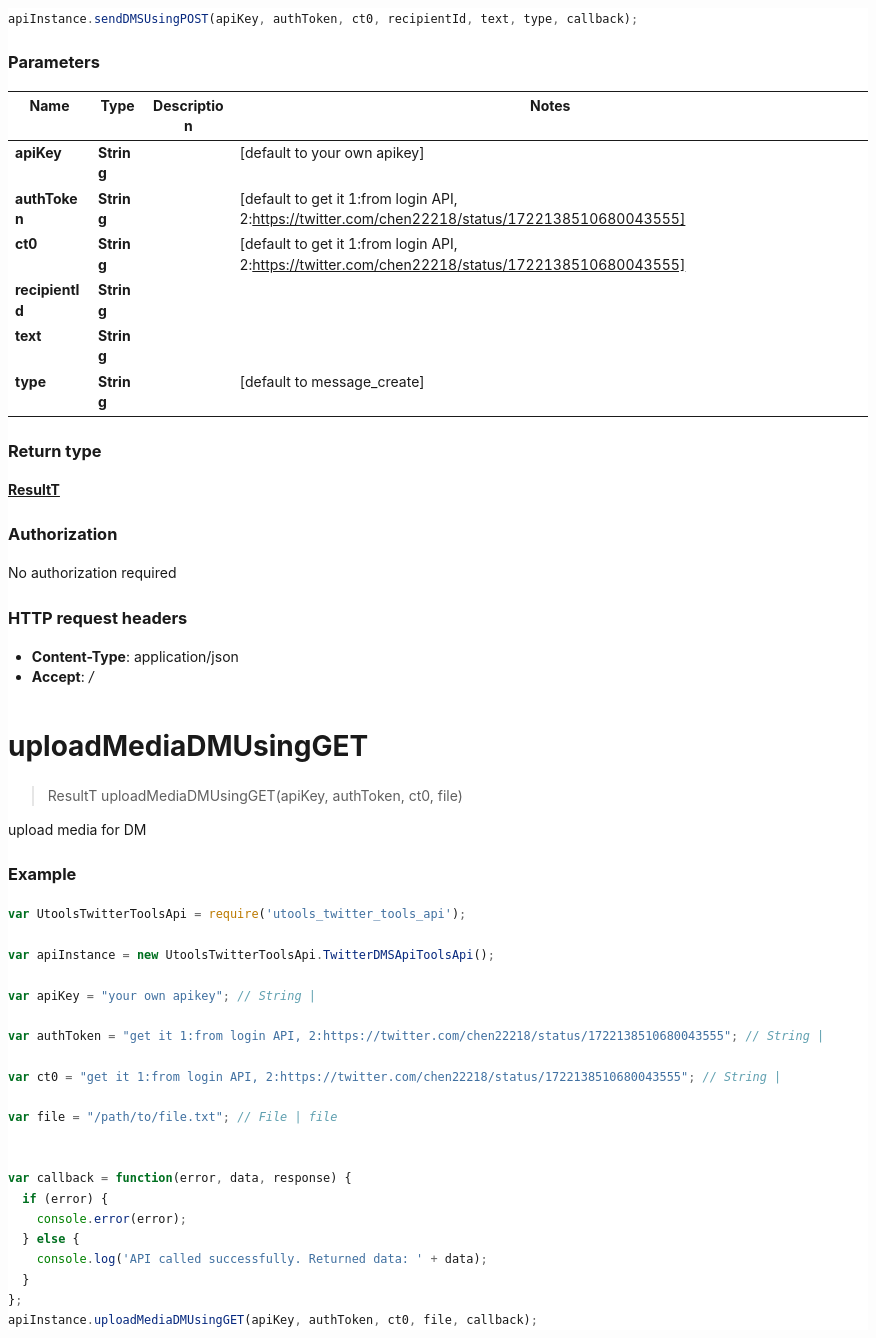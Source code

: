 ```javascript
apiInstance.sendDMSUsingPOST(apiKey, authToken, ct0, recipientId, text, type, callback);
```

### Parameters

Name | Type | Description  | Notes
------------- | ------------- | ------------- | -------------
 **apiKey** | **String**|  | [default to your own apikey]
 **authToken** | **String**|  | [default to get it 1:from login API, 2:https://twitter.com/chen22218/status/1722138510680043555]
 **ct0** | **String**|  | [default to get it 1:from login API, 2:https://twitter.com/chen22218/status/1722138510680043555]
 **recipientId** | **String**|  | 
 **text** | **String**|  | 
 **type** | **String**|  | [default to message_create]

### Return type

[**ResultT**](ResultT.md)

### Authorization

No authorization required

### HTTP request headers

 - **Content-Type**: application/json
 - **Accept**: */*

<a name="uploadMediaDMUsingGET"></a>
# **uploadMediaDMUsingGET**
> ResultT uploadMediaDMUsingGET(apiKey, authToken, ct0, file)

upload media for DM 

### Example
```javascript
var UtoolsTwitterToolsApi = require('utools_twitter_tools_api');

var apiInstance = new UtoolsTwitterToolsApi.TwitterDMSApiToolsApi();

var apiKey = "your own apikey"; // String | 

var authToken = "get it 1:from login API, 2:https://twitter.com/chen22218/status/1722138510680043555"; // String | 

var ct0 = "get it 1:from login API, 2:https://twitter.com/chen22218/status/1722138510680043555"; // String | 

var file = "/path/to/file.txt"; // File | file


var callback = function(error, data, response) {
  if (error) {
    console.error(error);
  } else {
    console.log('API called successfully. Returned data: ' + data);
  }
};
apiInstance.uploadMediaDMUsingGET(apiKey, authToken, ct0, file, callback);
```
